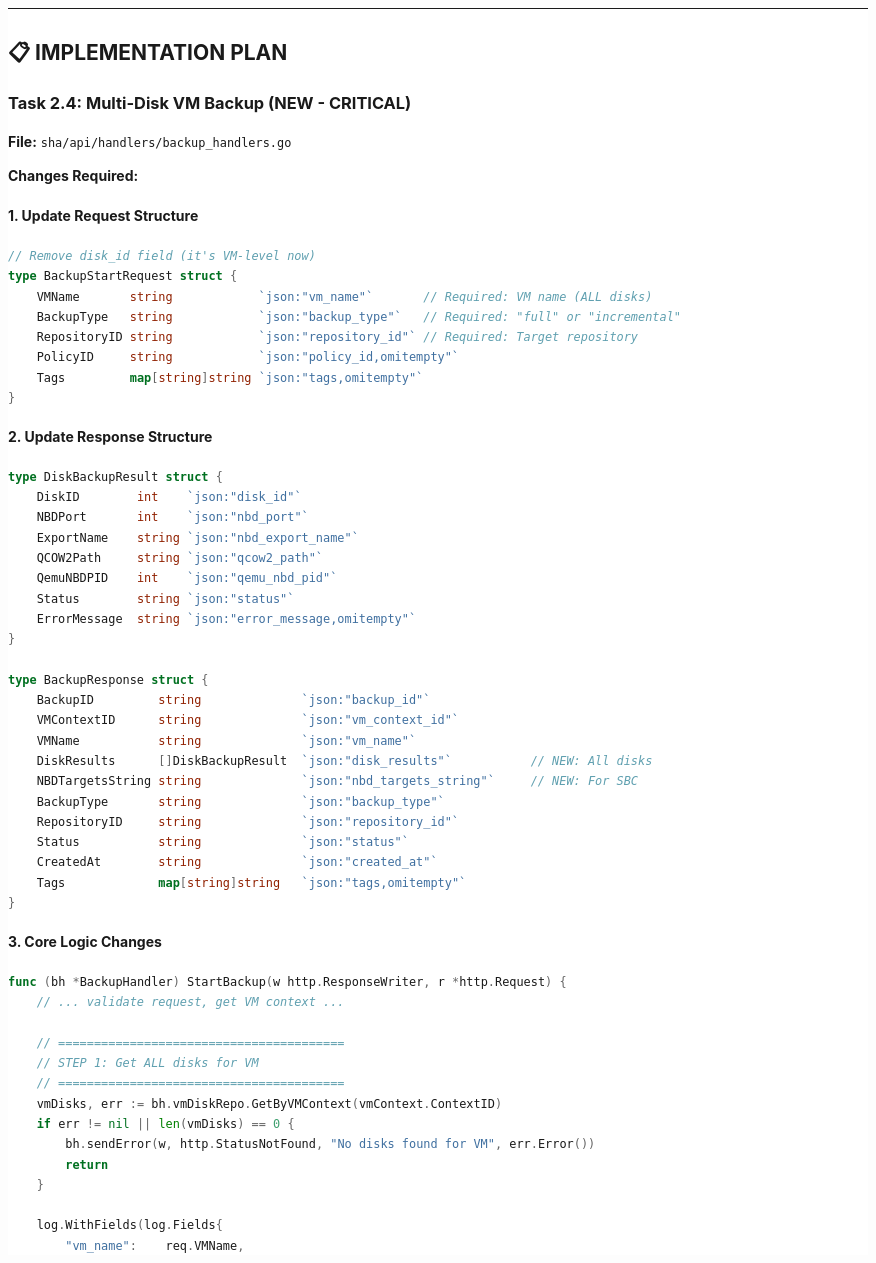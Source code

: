 
---

## 📋 IMPLEMENTATION PLAN

### **Task 2.4: Multi-Disk VM Backup (NEW - CRITICAL)**

**File:** `sha/api/handlers/backup_handlers.go`

**Changes Required:**

#### **1. Update Request Structure**
```go
// Remove disk_id field (it's VM-level now)
type BackupStartRequest struct {
    VMName       string            `json:"vm_name"`       // Required: VM name (ALL disks)
    BackupType   string            `json:"backup_type"`   // Required: "full" or "incremental"
    RepositoryID string            `json:"repository_id"` // Required: Target repository
    PolicyID     string            `json:"policy_id,omitempty"`
    Tags         map[string]string `json:"tags,omitempty"`
}
```

#### **2. Update Response Structure**
```go
type DiskBackupResult struct {
    DiskID        int    `json:"disk_id"`
    NBDPort       int    `json:"nbd_port"`
    ExportName    string `json:"nbd_export_name"`
    QCOW2Path     string `json:"qcow2_path"`
    QemuNBDPID    int    `json:"qemu_nbd_pid"`
    Status        string `json:"status"`
    ErrorMessage  string `json:"error_message,omitempty"`
}

type BackupResponse struct {
    BackupID         string              `json:"backup_id"`
    VMContextID      string              `json:"vm_context_id"`
    VMName           string              `json:"vm_name"`
    DiskResults      []DiskBackupResult  `json:"disk_results"`           // NEW: All disks
    NBDTargetsString string              `json:"nbd_targets_string"`     // NEW: For SBC
    BackupType       string              `json:"backup_type"`
    RepositoryID     string              `json:"repository_id"`
    Status           string              `json:"status"`
    CreatedAt        string              `json:"created_at"`
    Tags             map[string]string   `json:"tags,omitempty"`
}
```

#### **3. Core Logic Changes**
```go
func (bh *BackupHandler) StartBackup(w http.ResponseWriter, r *http.Request) {
    // ... validate request, get VM context ...
    
    // ========================================
    // STEP 1: Get ALL disks for VM
    // ========================================
    vmDisks, err := bh.vmDiskRepo.GetByVMContext(vmContext.ContextID)
    if err != nil || len(vmDisks) == 0 {
        bh.sendError(w, http.StatusNotFound, "No disks found for VM", err.Error())
        return
    }
    
    log.WithFields(log.Fields{
        "vm_name":    req.VMName,
```